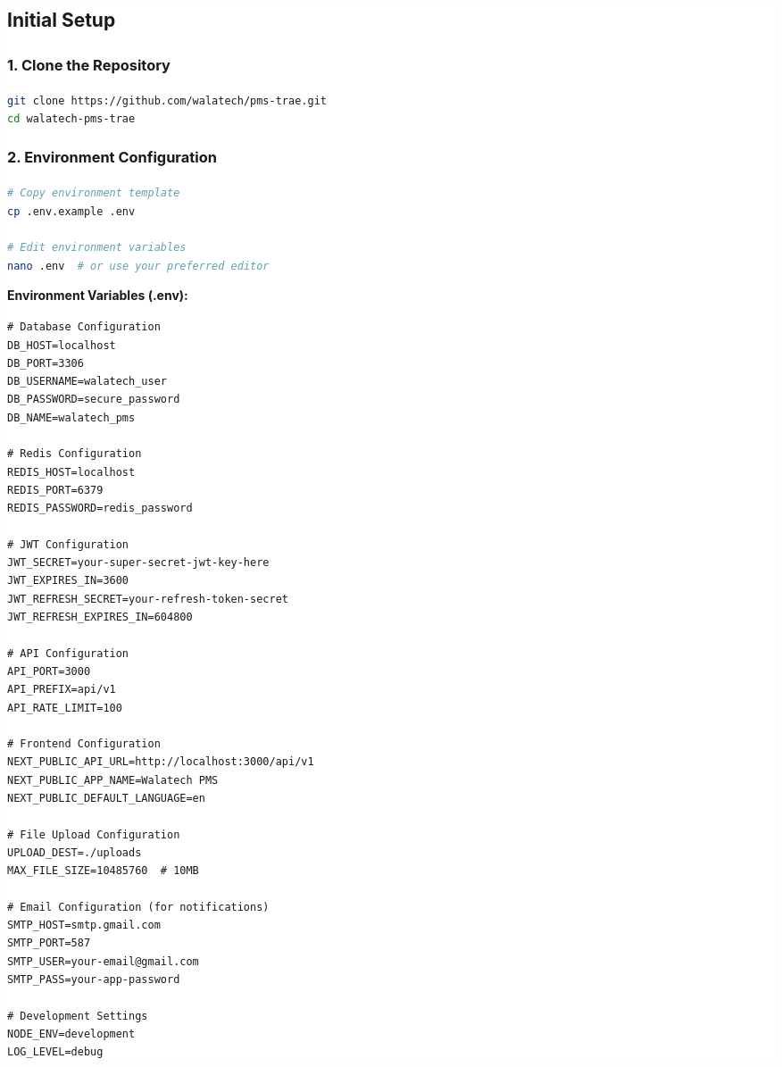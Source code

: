 ```
```

## Initial Setup

### 1. Clone the Repository

```bash
git clone https://github.com/walatech/pms-trae.git
cd walatech-pms-trae
```

### 2. Environment Configuration

```bash
# Copy environment template
cp .env.example .env

# Edit environment variables
nano .env  # or use your preferred editor
```

**Environment Variables (.env):**

```env
# Database Configuration
DB_HOST=localhost
DB_PORT=3306
DB_USERNAME=walatech_user
DB_PASSWORD=secure_password
DB_NAME=walatech_pms

# Redis Configuration
REDIS_HOST=localhost
REDIS_PORT=6379
REDIS_PASSWORD=redis_password

# JWT Configuration
JWT_SECRET=your-super-secret-jwt-key-here
JWT_EXPIRES_IN=3600
JWT_REFRESH_SECRET=your-refresh-token-secret
JWT_REFRESH_EXPIRES_IN=604800

# API Configuration
API_PORT=3000
API_PREFIX=api/v1
API_RATE_LIMIT=100

# Frontend Configuration
NEXT_PUBLIC_API_URL=http://localhost:3000/api/v1
NEXT_PUBLIC_APP_NAME=Walatech PMS
NEXT_PUBLIC_DEFAULT_LANGUAGE=en

# File Upload Configuration
UPLOAD_DEST=./uploads
MAX_FILE_SIZE=10485760  # 10MB

# Email Configuration (for notifications)
SMTP_HOST=smtp.gmail.com
SMTP_PORT=587
SMTP_USER=your-email@gmail.com
SMTP_PASS=your-app-password

# Development Settings
NODE_ENV=development
LOG_LEVEL=debug
```